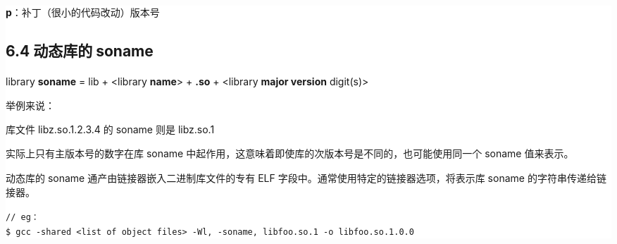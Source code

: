 **p**：补丁（很小的代码改动）版本号

6.4 动态库的 soname
---------------

library **soname** = lib + <library **name**> + **.so** + <library **major version** digit(s)>

举例来说：

库文件 libz.so.1.2.3.4 的 soname 则是 libz.so.1

实际上只有主版本号的数字在库 soname 中起作用，这意味着即使库的次版本号是不同的，也可能使用同一个 soname 值来表示。

动态库的 soname 通产由链接器嵌入二进制库文件的专有 ELF 字段中。通常使用特定的链接器选项，将表示库 soname 的字符串传递给链接器。

```
// eg：
$ gcc -shared <list of object files> -Wl, -soname, libfoo.so.1 -o libfoo.so.1.0.0
```